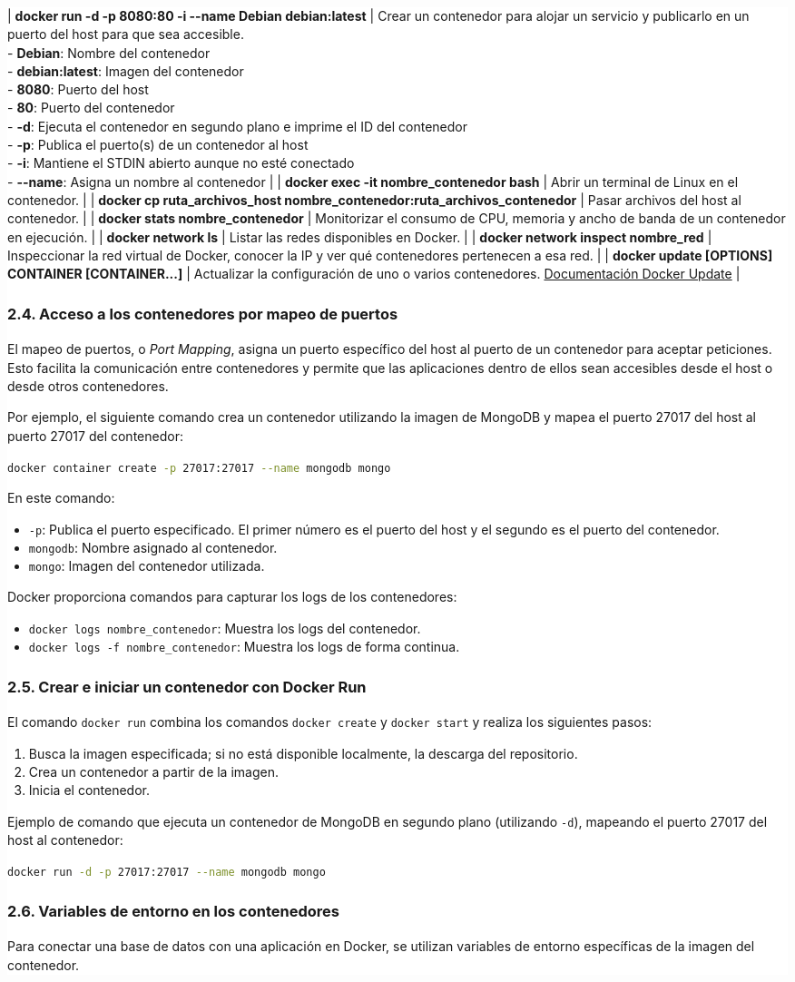 | **docker run -d -p 8080:80 -i --name Debian debian:latest** | Crear un contenedor para alojar un servicio y publicarlo en un puerto del host para que sea accesible. <br /> - **Debian**: Nombre del contenedor <br /> - **debian:latest**: Imagen del contenedor <br /> - **8080**: Puerto del host <br /> - **80**: Puerto del contenedor <br /> - **-d**: Ejecuta el contenedor en segundo plano e imprime el ID del contenedor <br /> - **-p**: Publica el puerto(s) de un contenedor al host <br /> - **-i**: Mantiene el STDIN abierto aunque no esté conectado <br /> - **--name**: Asigna un nombre al contenedor |
| **docker exec -it nombre_contenedor bash** | Abrir un terminal de Linux en el contenedor. |
| **docker cp ruta_archivos_host nombre_contenedor:ruta_archivos_contenedor** | Pasar archivos del host al contenedor. |
| **docker stats nombre_contenedor** | Monitorizar el consumo de CPU, memoria y ancho de banda de un contenedor en ejecución. |
| **docker network ls** | Listar las redes disponibles en Docker. |
| **docker network inspect nombre_red** | Inspeccionar la red virtual de Docker, conocer la IP y ver qué contenedores pertenecen a esa red. |
| **docker update [OPTIONS] CONTAINER [CONTAINER...]** | Actualizar la configuración de uno o varios contenedores. [Documentación Docker Update](https://docs.docker.com/engine/reference/commandline/update/) |

### 2.4. Acceso a los contenedores por mapeo de puertos

El mapeo de puertos, o *Port Mapping*, asigna un puerto específico del host al puerto de un contenedor para aceptar peticiones. Esto facilita la comunicación entre contenedores y permite que las aplicaciones dentro de ellos sean accesibles desde el host o desde otros contenedores.

Por ejemplo, el siguiente comando crea un contenedor utilizando la imagen de MongoDB y mapea el puerto 27017 del host al puerto 27017 del contenedor:

```bash
docker container create -p 27017:27017 --name mongodb mongo
```

En este comando:

- `-p`: Publica el puerto especificado. El primer número es el puerto del host y el segundo es el puerto del contenedor.
- `mongodb`: Nombre asignado al contenedor.
- `mongo`: Imagen del contenedor utilizada.

Docker proporciona comandos para capturar los logs de los contenedores:

- `docker logs nombre_contenedor`: Muestra los logs del contenedor.
- `docker logs -f nombre_contenedor`: Muestra los logs de forma continua.

### 2.5. Crear e iniciar un contenedor con Docker Run

El comando `docker run` combina los comandos `docker create` y `docker start` y realiza los siguientes pasos:

1. Busca la imagen especificada; si no está disponible localmente, la descarga del repositorio.
2. Crea un contenedor a partir de la imagen.
3. Inicia el contenedor.

Ejemplo de comando que ejecuta un contenedor de MongoDB en segundo plano (utilizando `-d`), mapeando el puerto 27017 del host al contenedor:

```bash
docker run -d -p 27017:27017 --name mongodb mongo
```

### 2.6. Variables de entorno en los contenedores

Para conectar una base de datos con una aplicación en Docker, se utilizan variables de entorno específicas de la imagen del contenedor.
